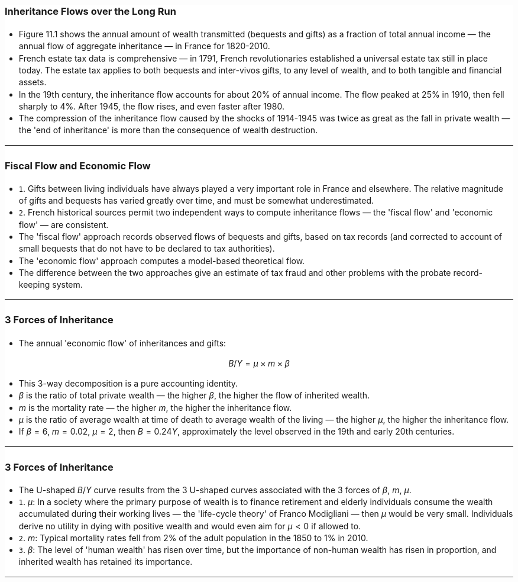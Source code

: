 
### Inheritance Flows over the Long Run

- Figure 11.1 shows the annual amount of wealth transmitted (bequests and gifts) as a fraction of total annual income &mdash; the annual flow of aggregate inheritance &mdash; in France for 1820-2010. 
- French estate tax data is comprehensive &mdash; in 1791, French revolutionaries established a universal estate tax still in place today. The estate tax applies to both bequests and inter-vivos gifts, to any level of wealth, and to both tangible and financial assets.
- In the 19th century, the inheritance flow accounts for about 20% of annual income. The flow peaked at 25% in 1910, then fell sharply to 4%. After 1945, the flow rises, and even faster after 1980.
- The compression of the inheritance flow caused by the shocks of 1914-1945 was twice as great as the fall in private wealth &mdash; the 'end of inheritance' is more than the consequence of wealth destruction. 

---

### Fiscal Flow and Economic Flow

- `1`. Gifts between living individuals have always played a very important role in France and elsewhere. The relative magnitude of gifts and bequests has varied greatly over time, and must be somewhat underestimated.
- `2`. French historical sources permit two independent ways to compute inheritance flows &mdash; the 'fiscal flow' and 'economic flow' &mdash; are consistent.
- The 'fiscal flow' approach records observed flows of bequests and gifts, based on tax records (and corrected to account of small bequests that do not have to be declared to tax authorities). 
- The 'economic flow' approach computes a model-based theoretical flow.
- The difference between the two approaches give an estimate of tax fraud and other problems with the probate record-keeping system.

---

### 3 Forces of Inheritance

- The annual 'economic flow' of inheritances and gifts:

$$
B/Y = \mu \times m \times \beta
$$

- This 3-way decomposition is a pure accounting identity.
- $\beta$ is the ratio of total private wealth &mdash; the higher $\beta$, the higher the flow of inherited wealth.
- $m$ is the mortality rate &mdash; the higher $m$, the higher the inheritance flow.
- $\mu$ is the ratio of average wealth at time of death to average wealth of the living &mdash; the higher $\mu$, the higher the inheritance flow. 
- If  $\beta = 6$, $m = 0.02$, $\mu = 2$, then $B = 0.24 Y$, approximately the level observed in the 19th and early 20th centuries.

---

### 3 Forces of Inheritance

- The U-shaped $B/Y$ curve results from the 3 U-shaped curves associated with the 3 forces of $\beta$, $m$, $\mu$. 
- `1`. $\mu$: In a society where the primary purpose of wealth is to finance retirement and elderly individuals consume the wealth accumulated during their working lives &mdash; the 'life-cycle theory' of Franco Modigliani &mdash; then $\mu$ would be very small. Individuals derive no utility in dying with positive wealth and would even aim for $\mu < 0$ if allowed to.
- `2`. $m$: Typical mortality rates fell from 2% of the adult population in the 1850 to 1% in 2010.
- `3`. $\beta$: The level of 'human wealth' has risen over time, but the importance of non-human wealth has risen in proportion, and inherited wealth has retained its importance.

---